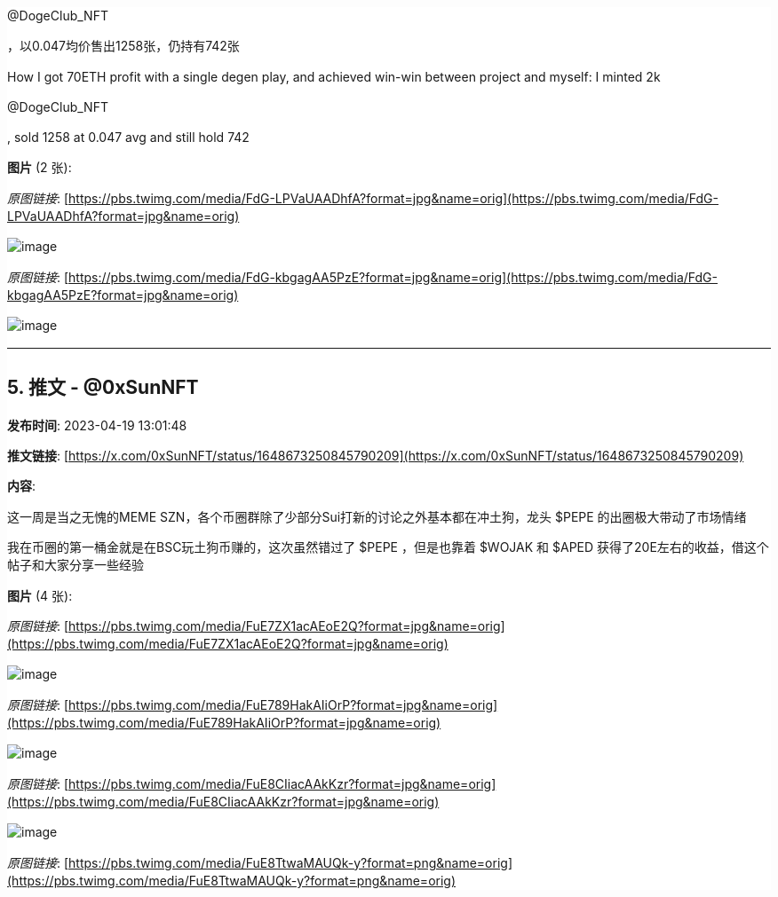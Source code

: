 @DogeClub_NFT

 ，以0.047均价售出1258张，仍持有742张


How I got 70ETH profit with a single degen play, and achieved win-win between project and myself: I minted 2k 

@DogeClub_NFT

 , sold 1258 at 0.047 avg and still hold 742

**图片** (2 张):

*原图链接*: [https://pbs.twimg.com/media/FdG-LPVaUAADhfA?format=jpg&name=orig](https://pbs.twimg.com/media/FdG-LPVaUAADhfA?format=jpg&name=orig)

![image](https://pbs.twimg.com/media/FdG-LPVaUAADhfA?format=jpg&name=orig)

*原图链接*: [https://pbs.twimg.com/media/FdG-kbgagAA5PzE?format=jpg&name=orig](https://pbs.twimg.com/media/FdG-kbgagAA5PzE?format=jpg&name=orig)

![image](https://pbs.twimg.com/media/FdG-kbgagAA5PzE?format=jpg&name=orig)

---

## 5. 推文 - @0xSunNFT

**发布时间**: 2023-04-19 13:01:48

**推文链接**: [https://x.com/0xSunNFT/status/1648673250845790209](https://x.com/0xSunNFT/status/1648673250845790209)

**内容**:

这一周是当之无愧的MEME SZN，各个币圈群除了少部分Sui打新的讨论之外基本都在冲土狗，龙头 $PEPE 的出圈极大带动了市场情绪


我在币圈的第一桶金就是在BSC玩土狗币赚的，这次虽然错过了 $PEPE ，但是也靠着 $WOJAK 和 $APED 获得了20E左右的收益，借这个帖子和大家分享一些经验

**图片** (4 张):

*原图链接*: [https://pbs.twimg.com/media/FuE7ZX1acAEoE2Q?format=jpg&name=orig](https://pbs.twimg.com/media/FuE7ZX1acAEoE2Q?format=jpg&name=orig)

![image](https://pbs.twimg.com/media/FuE7ZX1acAEoE2Q?format=jpg&name=orig)

*原图链接*: [https://pbs.twimg.com/media/FuE789HakAIiOrP?format=jpg&name=orig](https://pbs.twimg.com/media/FuE789HakAIiOrP?format=jpg&name=orig)

![image](https://pbs.twimg.com/media/FuE789HakAIiOrP?format=jpg&name=orig)

*原图链接*: [https://pbs.twimg.com/media/FuE8CIiacAAkKzr?format=jpg&name=orig](https://pbs.twimg.com/media/FuE8CIiacAAkKzr?format=jpg&name=orig)

![image](https://pbs.twimg.com/media/FuE8CIiacAAkKzr?format=jpg&name=orig)

*原图链接*: [https://pbs.twimg.com/media/FuE8TtwaMAUQk-y?format=png&name=orig](https://pbs.twimg.com/media/FuE8TtwaMAUQk-y?format=png&name=orig)
